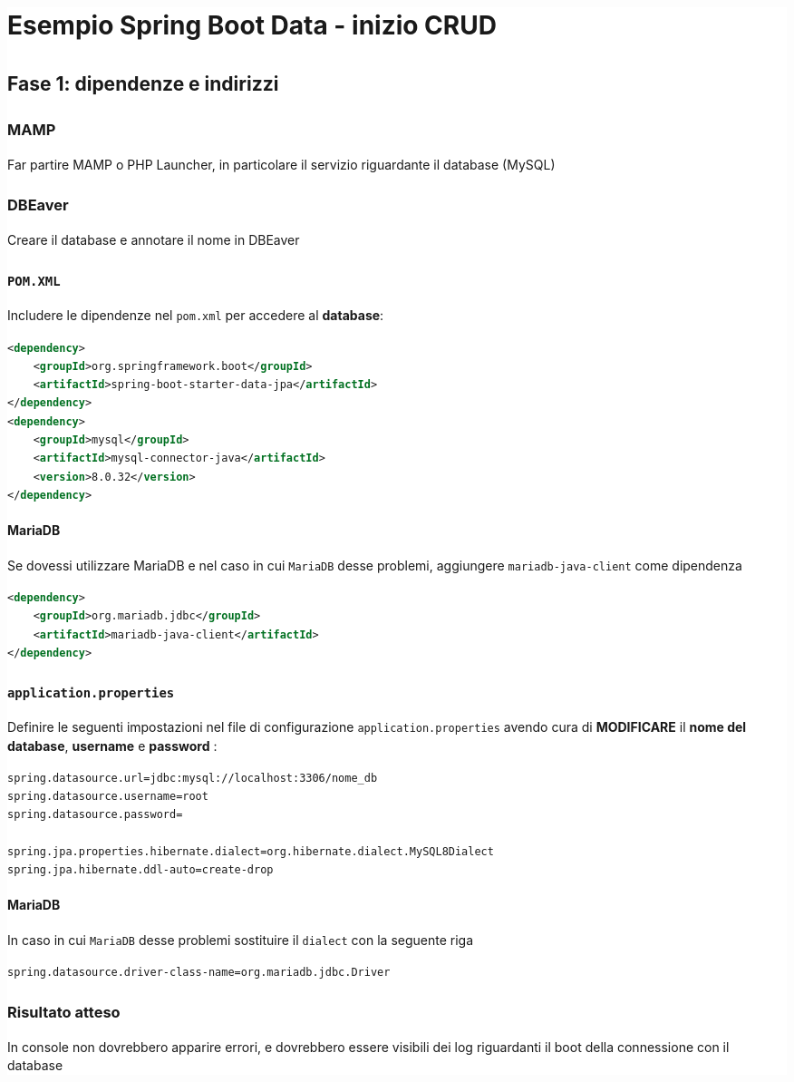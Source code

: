 # Esempio Spring Boot Data - inizio CRUD
## Fase 1: dipendenze e indirizzi
### MAMP
Far partire MAMP o PHP Launcher, in particolare il servizio riguardante il database (MySQL)

### DBEaver
Creare il database e annotare il nome in DBEaver

### `POM.XML`
Includere le dipendenze nel `pom.xml` per accedere al **database**:
```xml
<dependency>
	<groupId>org.springframework.boot</groupId>
	<artifactId>spring-boot-starter-data-jpa</artifactId>
</dependency>
<dependency>
	<groupId>mysql</groupId>
	<artifactId>mysql-connector-java</artifactId>
	<version>8.0.32</version>
</dependency>
```
#### MariaDB
Se dovessi utilizzare MariaDB e nel caso in cui `MariaDB` desse problemi, aggiungere `mariadb-java-client` come dipendenza
```xml
<dependency>
	<groupId>org.mariadb.jdbc</groupId>
	<artifactId>mariadb-java-client</artifactId>
</dependency>
```
### `application.properties`
Definire le seguenti impostazioni nel file di configurazione `application.properties` avendo cura di **MODIFICARE** il **nome del database**, **username** e **password** :
```properties
spring.datasource.url=jdbc:mysql://localhost:3306/nome_db
spring.datasource.username=root
spring.datasource.password=

spring.jpa.properties.hibernate.dialect=org.hibernate.dialect.MySQL8Dialect
spring.jpa.hibernate.ddl-auto=create-drop
```

#### MariaDB
In caso in cui `MariaDB` desse problemi sostituire il `dialect` con la seguente riga
```properties
spring.datasource.driver-class-name=org.mariadb.jdbc.Driver
```
### Risultato atteso
In console non dovrebbero apparire errori, e dovrebbero essere visibili dei log riguardanti il boot della connessione con il database